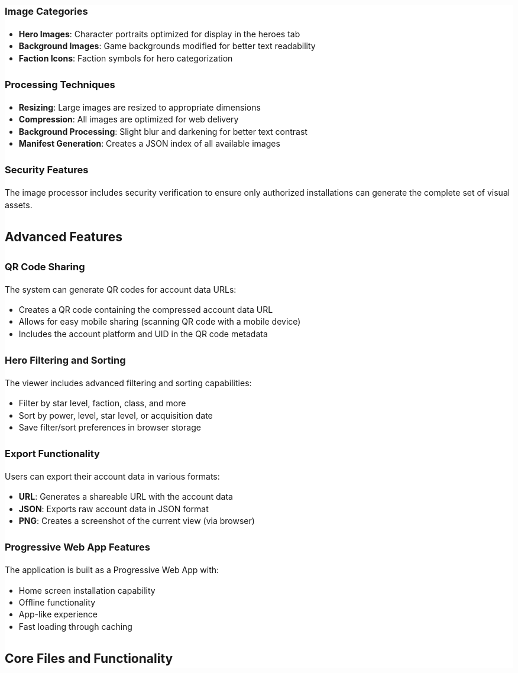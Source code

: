 ### Image Categories

- **Hero Images**: Character portraits optimized for display in the heroes tab
- **Background Images**: Game backgrounds modified for better text readability
- **Faction Icons**: Faction symbols for hero categorization

### Processing Techniques

- **Resizing**: Large images are resized to appropriate dimensions
- **Compression**: All images are optimized for web delivery
- **Background Processing**: Slight blur and darkening for better text contrast
- **Manifest Generation**: Creates a JSON index of all available images

### Security Features

The image processor includes security verification to ensure only authorized installations can generate the complete set of visual assets.

## Advanced Features

### QR Code Sharing

The system can generate QR codes for account data URLs:

- Creates a QR code containing the compressed account data URL
- Allows for easy mobile sharing (scanning QR code with a mobile device)
- Includes the account platform and UID in the QR code metadata

### Hero Filtering and Sorting

The viewer includes advanced filtering and sorting capabilities:

- Filter by star level, faction, class, and more
- Sort by power, level, star level, or acquisition date
- Save filter/sort preferences in browser storage

### Export Functionality

Users can export their account data in various formats:

- **URL**: Generates a shareable URL with the account data
- **JSON**: Exports raw account data in JSON format
- **PNG**: Creates a screenshot of the current view (via browser)

### Progressive Web App Features

The application is built as a Progressive Web App with:

- Home screen installation capability
- Offline functionality
- App-like experience
- Fast loading through caching

## Core Files and Functionality
